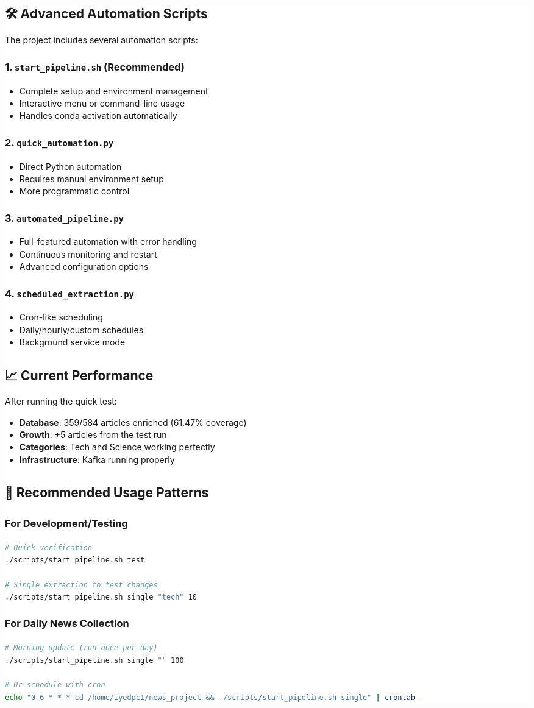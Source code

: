 ## 🛠 Advanced Automation Scripts

The project includes several automation scripts:

### 1. `start_pipeline.sh` (Recommended)
- Complete setup and environment management
- Interactive menu or command-line usage
- Handles conda activation automatically

### 2. `quick_automation.py`
- Direct Python automation
- Requires manual environment setup
- More programmatic control

### 3. `automated_pipeline.py`
- Full-featured automation with error handling
- Continuous monitoring and restart
- Advanced configuration options

### 4. `scheduled_extraction.py`
- Cron-like scheduling
- Daily/hourly/custom schedules
- Background service mode

## 📈 Current Performance

After running the quick test:
- **Database**: 359/584 articles enriched (61.47% coverage)
- **Growth**: +5 articles from the test run
- **Categories**: Tech and Science working perfectly
- **Infrastructure**: Kafka running properly

## 🎯 Recommended Usage Patterns

### For Development/Testing
```bash
# Quick verification
./scripts/start_pipeline.sh test

# Single extraction to test changes
./scripts/start_pipeline.sh single "tech" 10
```

### For Daily News Collection
```bash
# Morning update (run once per day)
./scripts/start_pipeline.sh single "" 100

# Or schedule with cron
echo "0 6 * * * cd /home/iyedpc1/news_project && ./scripts/start_pipeline.sh single" | crontab -
```
